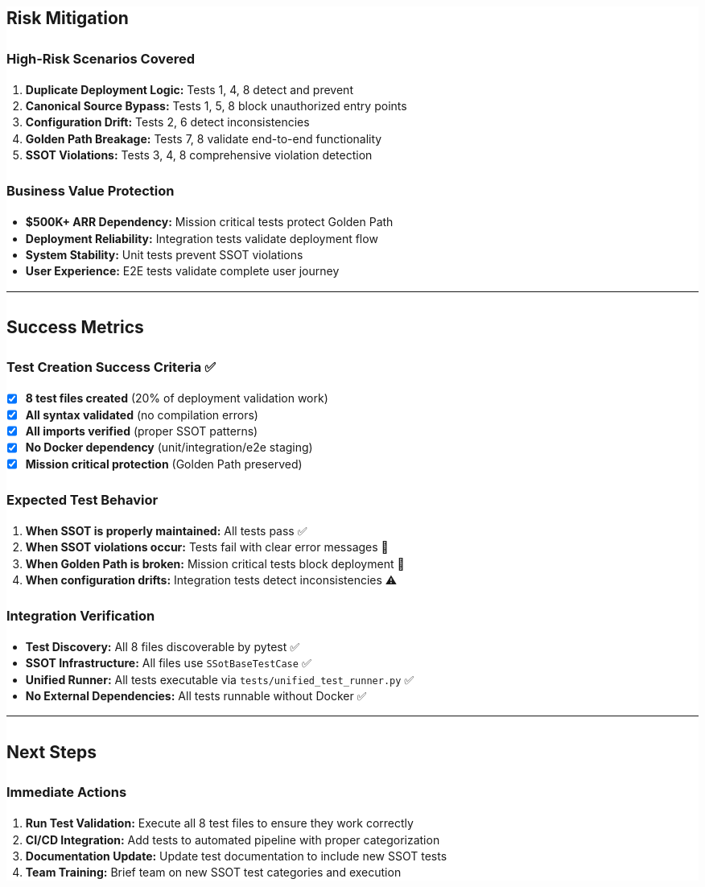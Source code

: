 
## Risk Mitigation

### High-Risk Scenarios Covered
1. **Duplicate Deployment Logic:** Tests 1, 4, 8 detect and prevent
2. **Canonical Source Bypass:** Tests 1, 5, 8 block unauthorized entry points
3. **Configuration Drift:** Tests 2, 6 detect inconsistencies
4. **Golden Path Breakage:** Tests 7, 8 validate end-to-end functionality
5. **SSOT Violations:** Tests 3, 4, 8 comprehensive violation detection

### Business Value Protection
- **$500K+ ARR Dependency:** Mission critical tests protect Golden Path
- **Deployment Reliability:** Integration tests validate deployment flow
- **System Stability:** Unit tests prevent SSOT violations
- **User Experience:** E2E tests validate complete user journey

---

## Success Metrics

### Test Creation Success Criteria ✅
- [x] **8 test files created** (20% of deployment validation work)
- [x] **All syntax validated** (no compilation errors)
- [x] **All imports verified** (proper SSOT patterns)
- [x] **No Docker dependency** (unit/integration/e2e staging)
- [x] **Mission critical protection** (Golden Path preserved)

### Expected Test Behavior
1. **When SSOT is properly maintained:** All tests pass ✅
2. **When SSOT violations occur:** Tests fail with clear error messages 🚨
3. **When Golden Path is broken:** Mission critical tests block deployment 🛑
4. **When configuration drifts:** Integration tests detect inconsistencies ⚠️

### Integration Verification
- **Test Discovery:** All 8 files discoverable by pytest ✅
- **SSOT Infrastructure:** All files use `SSotBaseTestCase` ✅
- **Unified Runner:** All tests executable via `tests/unified_test_runner.py` ✅
- **No External Dependencies:** All tests runnable without Docker ✅

---

## Next Steps

### Immediate Actions
1. **Run Test Validation:** Execute all 8 test files to ensure they work correctly
2. **CI/CD Integration:** Add tests to automated pipeline with proper categorization
3. **Documentation Update:** Update test documentation to include new SSOT tests
4. **Team Training:** Brief team on new SSOT test categories and execution
